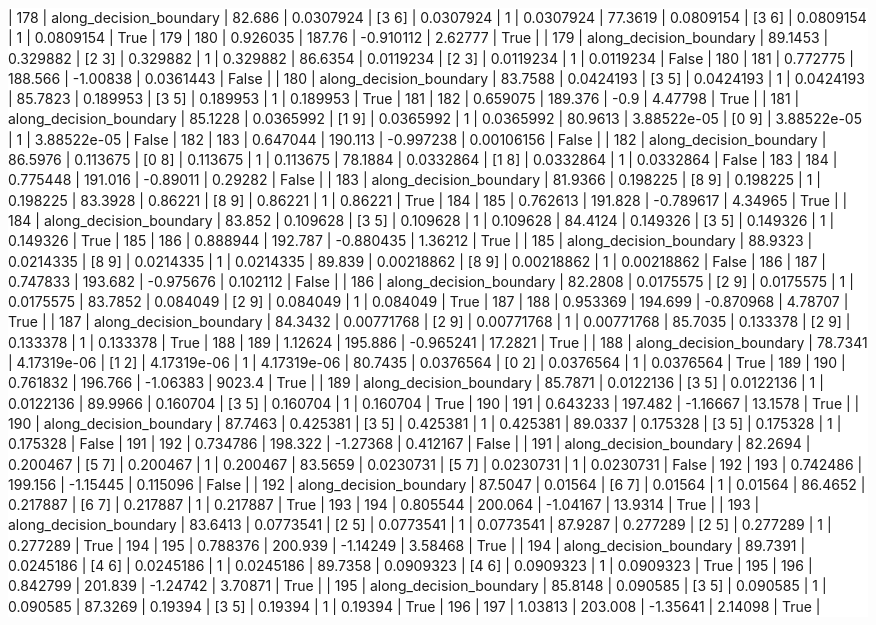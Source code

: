 | 178 | along_decision_boundary |     82.686  | 0.0307924   | [3 6]    |   0.0307924   |      1 | 0.0307924   |      77.3619 | 0.0809154   | [3 6]     |    0.0809154   |       1 | 0.0809154   | True      |    179 |             180 |                0.926035 |              187.76    | -0.910112  |     2.62777     | True            |
| 179 | along_decision_boundary |     89.1453 | 0.329882    | [2 3]    |   0.329882    |      1 | 0.329882    |      86.6354 | 0.0119234   | [2 3]     |    0.0119234   |       1 | 0.0119234   | False     |    180 |             181 |                0.772775 |              188.566   | -1.00838   |     0.0361443   | False           |
| 180 | along_decision_boundary |     83.7588 | 0.0424193   | [3 5]    |   0.0424193   |      1 | 0.0424193   |      85.7823 | 0.189953    | [3 5]     |    0.189953    |       1 | 0.189953    | True      |    181 |             182 |                0.659075 |              189.376   | -0.9       |     4.47798     | True            |
| 181 | along_decision_boundary |     85.1228 | 0.0365992   | [1 9]    |   0.0365992   |      1 | 0.0365992   |      80.9613 | 3.88522e-05 | [0 9]     |    3.88522e-05 |       1 | 3.88522e-05 | False     |    182 |             183 |                0.647044 |              190.113   | -0.997238  |     0.00106156  | False           |
| 182 | along_decision_boundary |     86.5976 | 0.113675    | [0 8]    |   0.113675    |      1 | 0.113675    |      78.1884 | 0.0332864   | [1 8]     |    0.0332864   |       1 | 0.0332864   | False     |    183 |             184 |                0.775448 |              191.016   | -0.89011   |     0.29282     | False           |
| 183 | along_decision_boundary |     81.9366 | 0.198225    | [8 9]    |   0.198225    |      1 | 0.198225    |      83.3928 | 0.86221     | [8 9]     |    0.86221     |       1 | 0.86221     | True      |    184 |             185 |                0.762613 |              191.828   | -0.789617  |     4.34965     | True            |
| 184 | along_decision_boundary |     83.852  | 0.109628    | [3 5]    |   0.109628    |      1 | 0.109628    |      84.4124 | 0.149326    | [3 5]     |    0.149326    |       1 | 0.149326    | True      |    185 |             186 |                0.888944 |              192.787   | -0.880435  |     1.36212     | True            |
| 185 | along_decision_boundary |     88.9323 | 0.0214335   | [8 9]    |   0.0214335   |      1 | 0.0214335   |      89.839  | 0.00218862  | [8 9]     |    0.00218862  |       1 | 0.00218862  | False     |    186 |             187 |                0.747833 |              193.682   | -0.975676  |     0.102112    | False           |
| 186 | along_decision_boundary |     82.2808 | 0.0175575   | [2 9]    |   0.0175575   |      1 | 0.0175575   |      83.7852 | 0.084049    | [2 9]     |    0.084049    |       1 | 0.084049    | True      |    187 |             188 |                0.953369 |              194.699   | -0.870968  |     4.78707     | True            |
| 187 | along_decision_boundary |     84.3432 | 0.00771768  | [2 9]    |   0.00771768  |      1 | 0.00771768  |      85.7035 | 0.133378    | [2 9]     |    0.133378    |       1 | 0.133378    | True      |    188 |             189 |                1.12624  |              195.886   | -0.965241  |    17.2821      | True            |
| 188 | along_decision_boundary |     78.7341 | 4.17319e-06 | [1 2]    |   4.17319e-06 |      1 | 4.17319e-06 |      80.7435 | 0.0376564   | [0 2]     |    0.0376564   |       1 | 0.0376564   | True      |    189 |             190 |                0.761832 |              196.766   | -1.06383   |  9023.4         | True            |
| 189 | along_decision_boundary |     85.7871 | 0.0122136   | [3 5]    |   0.0122136   |      1 | 0.0122136   |      89.9966 | 0.160704    | [3 5]     |    0.160704    |       1 | 0.160704    | True      |    190 |             191 |                0.643233 |              197.482   | -1.16667   |    13.1578      | True            |
| 190 | along_decision_boundary |     87.7463 | 0.425381    | [3 5]    |   0.425381    |      1 | 0.425381    |      89.0337 | 0.175328    | [3 5]     |    0.175328    |       1 | 0.175328    | False     |    191 |             192 |                0.734786 |              198.322   | -1.27368   |     0.412167    | False           |
| 191 | along_decision_boundary |     82.2694 | 0.200467    | [5 7]    |   0.200467    |      1 | 0.200467    |      83.5659 | 0.0230731   | [5 7]     |    0.0230731   |       1 | 0.0230731   | False     |    192 |             193 |                0.742486 |              199.156   | -1.15445   |     0.115096    | False           |
| 192 | along_decision_boundary |     87.5047 | 0.01564     | [6 7]    |   0.01564     |      1 | 0.01564     |      86.4652 | 0.217887    | [6 7]     |    0.217887    |       1 | 0.217887    | True      |    193 |             194 |                0.805544 |              200.064   | -1.04167   |    13.9314      | True            |
| 193 | along_decision_boundary |     83.6413 | 0.0773541   | [2 5]    |   0.0773541   |      1 | 0.0773541   |      87.9287 | 0.277289    | [2 5]     |    0.277289    |       1 | 0.277289    | True      |    194 |             195 |                0.788376 |              200.939   | -1.14249   |     3.58468     | True            |
| 194 | along_decision_boundary |     89.7391 | 0.0245186   | [4 6]    |   0.0245186   |      1 | 0.0245186   |      89.7358 | 0.0909323   | [4 6]     |    0.0909323   |       1 | 0.0909323   | True      |    195 |             196 |                0.842799 |              201.839   | -1.24742   |     3.70871     | True            |
| 195 | along_decision_boundary |     85.8148 | 0.090585    | [3 5]    |   0.090585    |      1 | 0.090585    |      87.3269 | 0.19394     | [3 5]     |    0.19394     |       1 | 0.19394     | True      |    196 |             197 |                1.03813  |              203.008   | -1.35641   |     2.14098     | True            |